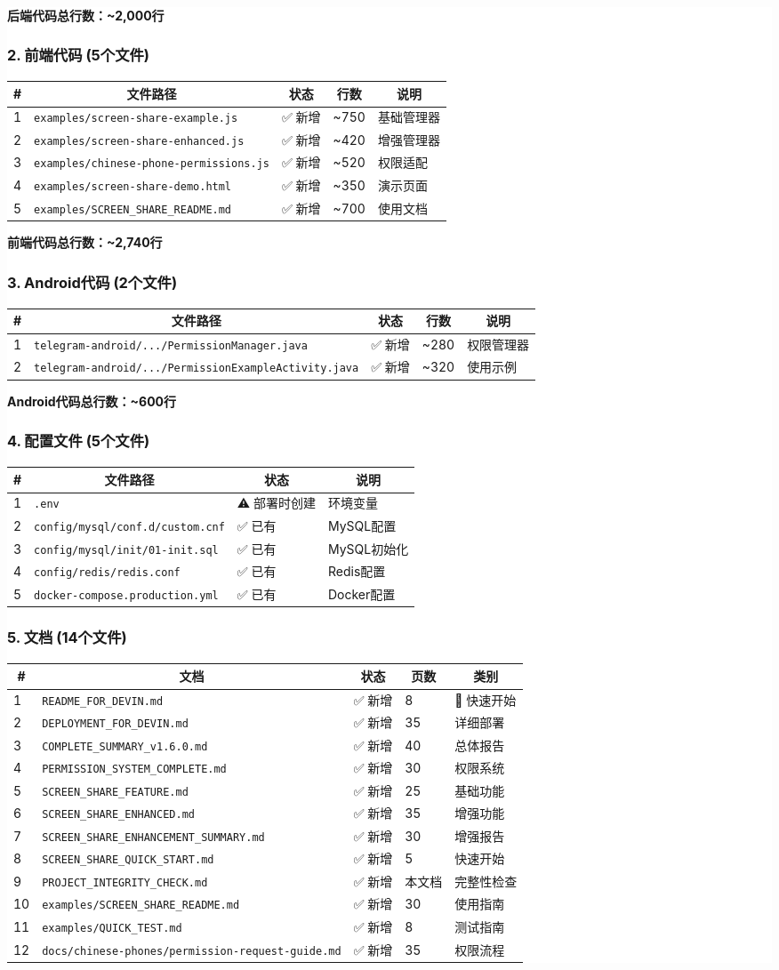 **后端代码总行数：~2,000行**

### 2. 前端代码 (5个文件)

| # | 文件路径 | 状态 | 行数 | 说明 |
|---|---------|------|------|------|
| 1 | `examples/screen-share-example.js` | ✅ 新增 | ~750 | 基础管理器 |
| 2 | `examples/screen-share-enhanced.js` | ✅ 新增 | ~420 | 增强管理器 |
| 3 | `examples/chinese-phone-permissions.js` | ✅ 新增 | ~520 | 权限适配 |
| 4 | `examples/screen-share-demo.html` | ✅ 新增 | ~350 | 演示页面 |
| 5 | `examples/SCREEN_SHARE_README.md` | ✅ 新增 | ~700 | 使用文档 |

**前端代码总行数：~2,740行**

### 3. Android代码 (2个文件)

| # | 文件路径 | 状态 | 行数 | 说明 |
|---|---------|------|------|------|
| 1 | `telegram-android/.../PermissionManager.java` | ✅ 新增 | ~280 | 权限管理器 |
| 2 | `telegram-android/.../PermissionExampleActivity.java` | ✅ 新增 | ~320 | 使用示例 |

**Android代码总行数：~600行**

### 4. 配置文件 (5个文件)

| # | 文件路径 | 状态 | 说明 |
|---|---------|------|------|
| 1 | `.env` | ⚠️ 部署时创建 | 环境变量 |
| 2 | `config/mysql/conf.d/custom.cnf` | ✅ 已有 | MySQL配置 |
| 3 | `config/mysql/init/01-init.sql` | ✅ 已有 | MySQL初始化 |
| 4 | `config/redis/redis.conf` | ✅ 已有 | Redis配置 |
| 5 | `docker-compose.production.yml` | ✅ 已有 | Docker配置 |

### 5. 文档 (14个文件)

| # | 文档 | 状态 | 页数 | 类别 |
|---|------|------|------|------|
| 1 | `README_FOR_DEVIN.md` | ✅ 新增 | 8 | 🎯 快速开始 |
| 2 | `DEPLOYMENT_FOR_DEVIN.md` | ✅ 新增 | 35 | 详细部署 |
| 3 | `COMPLETE_SUMMARY_v1.6.0.md` | ✅ 新增 | 40 | 总体报告 |
| 4 | `PERMISSION_SYSTEM_COMPLETE.md` | ✅ 新增 | 30 | 权限系统 |
| 5 | `SCREEN_SHARE_FEATURE.md` | ✅ 新增 | 25 | 基础功能 |
| 6 | `SCREEN_SHARE_ENHANCED.md` | ✅ 新增 | 35 | 增强功能 |
| 7 | `SCREEN_SHARE_ENHANCEMENT_SUMMARY.md` | ✅ 新增 | 30 | 增强报告 |
| 8 | `SCREEN_SHARE_QUICK_START.md` | ✅ 新增 | 5 | 快速开始 |
| 9 | `PROJECT_INTEGRITY_CHECK.md` | ✅ 新增 | 本文档 | 完整性检查 |
| 10 | `examples/SCREEN_SHARE_README.md` | ✅ 新增 | 30 | 使用指南 |
| 11 | `examples/QUICK_TEST.md` | ✅ 新增 | 8 | 测试指南 |
| 12 | `docs/chinese-phones/permission-request-guide.md` | ✅ 新增 | 35 | 权限流程 |